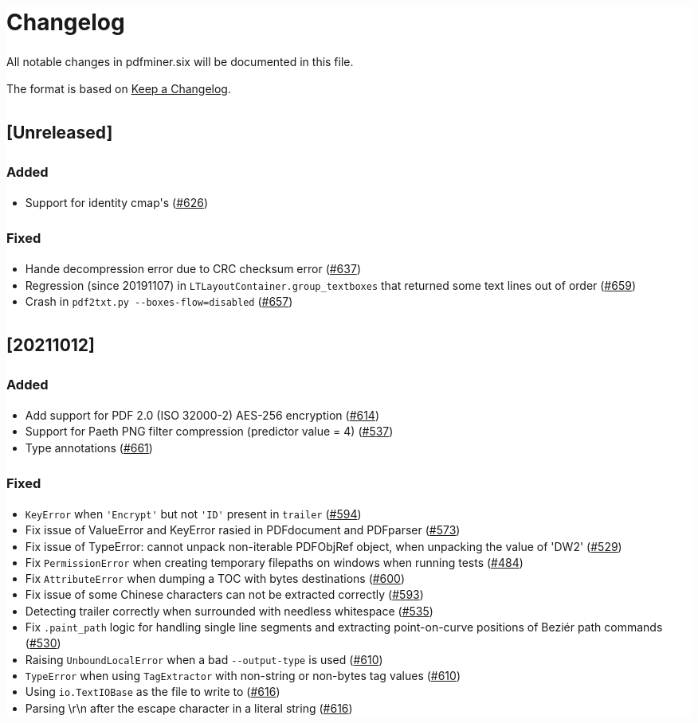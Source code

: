 # Changelog
All notable changes in pdfminer.six will be documented in this file. 

The format is based on [Keep a Changelog](https://keepachangelog.com/en/1.0.0/).

## [Unreleased]

### Added
- Support for identity cmap's ([#626](https://github.com/pdfminer/pdfminer.six/pull/626))

### Fixed
- Hande decompression error due to CRC checksum error ([#637](https://github.com/pdfminer/pdfminer.six/pull/637))
- Regression (since 20191107) in `LTLayoutContainer.group_textboxes` that returned some text lines out of order ([#659](https://github.com/pdfminer/pdfminer.six/pull/659))
- Crash in `pdf2txt.py --boxes-flow=disabled` ([#657](https://github.com/pdfminer/pdfminer.six/pull/657))

## [20211012]

### Added
- Add support for PDF 2.0 (ISO 32000-2) AES-256 encryption ([#614](https://github.com/pdfminer/pdfminer.six/pull/614))
- Support for Paeth PNG filter compression (predictor value = 4) ([#537](https://github.com/pdfminer/pdfminer.six/pull/537))
- Type annotations ([#661](https://github.com/pdfminer/pdfminer.six/pull/661))

### Fixed
- `KeyError` when `'Encrypt'` but not `'ID'` present in `trailer` ([#594](https://github.com/pdfminer/pdfminer.six/pull/594))
- Fix issue of ValueError and KeyError rasied in PDFdocument and PDFparser ([#573](https://github.com/pdfminer/pdfminer.six/pull/574))
- Fix issue of TypeError: cannot unpack non-iterable PDFObjRef object, when unpacking the value of 'DW2' ([#529](https://github.com/pdfminer/pdfminer.six/pull/529))
- Fix `PermissionError` when creating temporary filepaths on windows when running tests ([#484](https://github.com/pdfminer/pdfminer.six/pull/484))
- Fix `AttributeError` when dumping a TOC with bytes destinations ([#600](https://github.com/pdfminer/pdfminer.six/pull/600))
- Fix issue of some Chinese characters can not be extracted correctly ([#593](https://github.com/pdfminer/pdfminer.six/pull/593))
- Detecting trailer correctly when surrounded with needless whitespace ([#535](https://github.com/pdfminer/pdfminer.six/pull/535))
- Fix `.paint_path` logic for handling single line segments and extracting point-on-curve positions of Beziér path commands ([#530](https://github.com/pdfminer/pdfminer.six/pull/530))
- Raising `UnboundLocalError` when a bad `--output-type`  is used ([#610](https://github.com/pdfminer/pdfminer.six/pull/610))
- `TypeError` when using `TagExtractor` with non-string or non-bytes tag values ([#610](https://github.com/pdfminer/pdfminer.six/pull/610))
- Using `io.TextIOBase` as the file to write to ([#616](https://github.com/pdfminer/pdfminer.six/pull/616))
- Parsing \r\n after the escape character in a literal string ([#616](https://github.com/pdfminer/pdfminer.six/pull/616))
